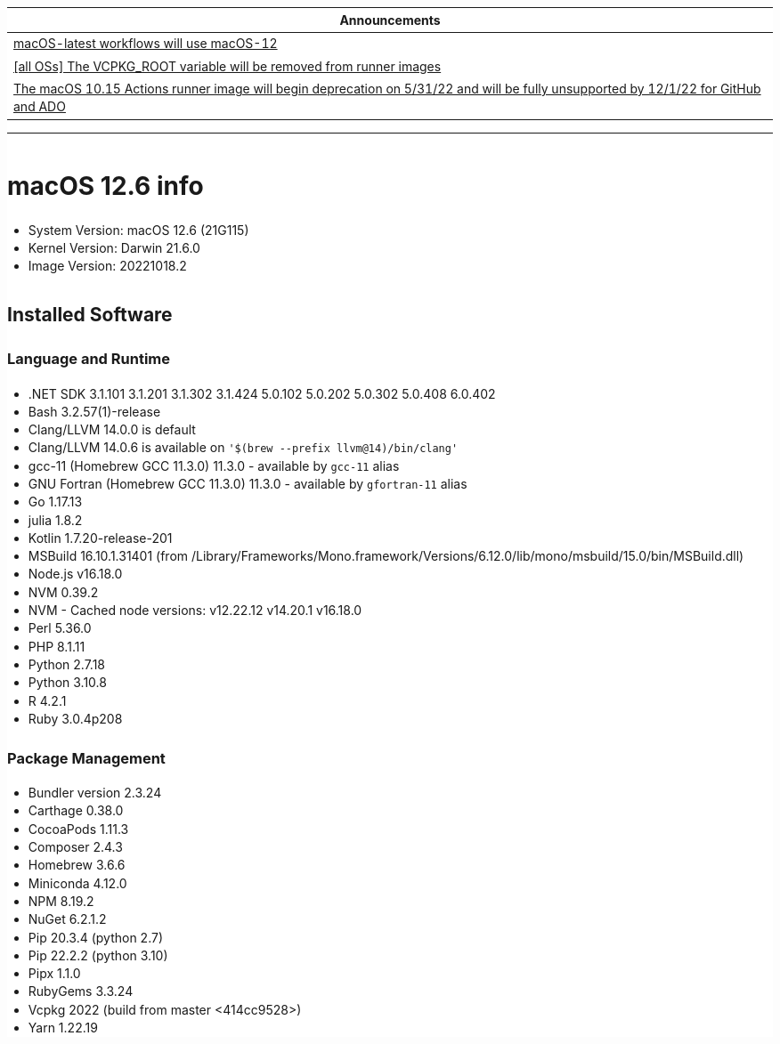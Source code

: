 | Announcements |
|-|
| [macOS-latest workflows will use macOS-12](https://github.com/actions/runner-images/issues/6384) |
| [[all OSs] The VCPKG_ROOT variable will be removed from runner images](https://github.com/actions/runner-images/issues/6376) |
| [The macOS 10.15 Actions runner image will begin deprecation on 5/31/22 and will be fully unsupported by 12/1/22 for GitHub and ADO](https://github.com/actions/runner-images/issues/5583) |
***
# macOS 12.6 info
- System Version: macOS 12.6 (21G115)
- Kernel Version: Darwin 21.6.0
- Image Version: 20221018.2

## Installed Software
### Language and Runtime
- .NET SDK 3.1.101 3.1.201 3.1.302 3.1.424 5.0.102 5.0.202 5.0.302 5.0.408 6.0.402
- Bash 3.2.57(1)-release
- Clang/LLVM 14.0.0 is default
- Clang/LLVM 14.0.6 is available on `'$(brew --prefix llvm@14)/bin/clang'`
- gcc-11 (Homebrew GCC 11.3.0) 11.3.0 - available by `gcc-11` alias
- GNU Fortran (Homebrew GCC 11.3.0) 11.3.0 - available by `gfortran-11` alias
- Go 1.17.13
- julia 1.8.2
- Kotlin 1.7.20-release-201
- MSBuild 16.10.1.31401 (from /Library/Frameworks/Mono.framework/Versions/6.12.0/lib/mono/msbuild/15.0/bin/MSBuild.dll)
- Node.js v16.18.0
- NVM 0.39.2
- NVM - Cached node versions: v12.22.12 v14.20.1 v16.18.0
- Perl 5.36.0
- PHP 8.1.11
- Python 2.7.18
- Python 3.10.8
- R 4.2.1
- Ruby 3.0.4p208

### Package Management
- Bundler version 2.3.24
- Carthage 0.38.0
- CocoaPods 1.11.3
- Composer 2.4.3
- Homebrew 3.6.6
- Miniconda 4.12.0
- NPM 8.19.2
- NuGet 6.2.1.2
- Pip 20.3.4 (python 2.7)
- Pip 22.2.2 (python 3.10)
- Pipx 1.1.0
- RubyGems 3.3.24
- Vcpkg 2022 (build from master \<414cc9528>)
- Yarn 1.22.19
